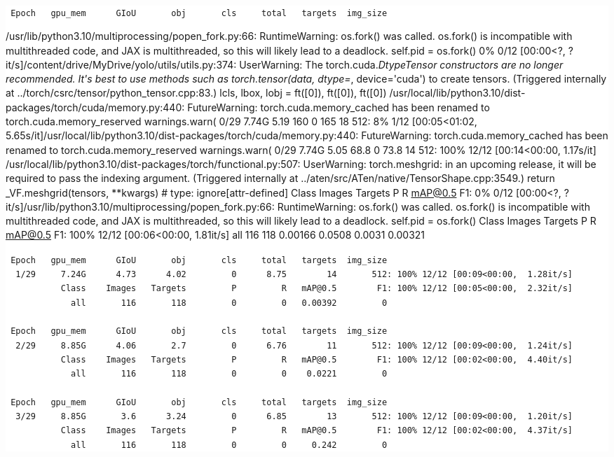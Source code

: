      Epoch   gpu_mem      GIoU       obj       cls     total   targets  img_size
/usr/lib/python3.10/multiprocessing/popen_fork.py:66: RuntimeWarning: os.fork() was called. os.fork() is incompatible with multithreaded code, and JAX is multithreaded, so this will likely lead to a deadlock.
  self.pid = os.fork()
  0% 0/12 [00:00<?, ?it/s]/content/drive/MyDrive/yolo/utils/utils.py:374: UserWarning: The torch.cuda.*DtypeTensor constructors are no longer recommended. It's best to use methods such as torch.tensor(data, dtype=*, device='cuda') to create tensors. (Triggered internally at ../torch/csrc/tensor/python_tensor.cpp:83.)
  lcls, lbox, lobj = ft([0]), ft([0]), ft([0])
/usr/local/lib/python3.10/dist-packages/torch/cuda/memory.py:440: FutureWarning: torch.cuda.memory_cached has been renamed to torch.cuda.memory_reserved
  warnings.warn(
      0/29     7.74G      5.19       160         0       165        18       512:   8% 1/12 [00:05<01:02,  5.65s/it]/usr/local/lib/python3.10/dist-packages/torch/cuda/memory.py:440: FutureWarning: torch.cuda.memory_cached has been renamed to torch.cuda.memory_reserved
  warnings.warn(
      0/29     7.74G      5.05      68.8         0      73.8        14       512: 100% 12/12 [00:14<00:00,  1.17s/it]
/usr/local/lib/python3.10/dist-packages/torch/functional.py:507: UserWarning: torch.meshgrid: in an upcoming release, it will be required to pass the indexing argument. (Triggered internally at ../aten/src/ATen/native/TensorShape.cpp:3549.)
  return _VF.meshgrid(tensors, **kwargs)  # type: ignore[attr-defined]
               Class    Images   Targets         P         R   mAP@0.5        F1:   0% 0/12 [00:00<?, ?it/s]/usr/lib/python3.10/multiprocessing/popen_fork.py:66: RuntimeWarning: os.fork() was called. os.fork() is incompatible with multithreaded code, and JAX is multithreaded, so this will likely lead to a deadlock.
  self.pid = os.fork()
               Class    Images   Targets         P         R   mAP@0.5        F1: 100% 12/12 [00:06<00:00,  1.81it/s]
                 all       116       118   0.00166    0.0508    0.0031   0.00321

     Epoch   gpu_mem      GIoU       obj       cls     total   targets  img_size
      1/29     7.24G      4.73      4.02         0      8.75        14       512: 100% 12/12 [00:09<00:00,  1.28it/s]
               Class    Images   Targets         P         R   mAP@0.5        F1: 100% 12/12 [00:05<00:00,  2.32it/s]
                 all       116       118         0         0   0.00392         0

     Epoch   gpu_mem      GIoU       obj       cls     total   targets  img_size
      2/29     8.85G      4.06       2.7         0      6.76        11       512: 100% 12/12 [00:09<00:00,  1.24it/s]
               Class    Images   Targets         P         R   mAP@0.5        F1: 100% 12/12 [00:02<00:00,  4.40it/s]
                 all       116       118         0         0    0.0221         0

     Epoch   gpu_mem      GIoU       obj       cls     total   targets  img_size
      3/29     8.85G       3.6      3.24         0      6.85        13       512: 100% 12/12 [00:09<00:00,  1.20it/s]
               Class    Images   Targets         P         R   mAP@0.5        F1: 100% 12/12 [00:02<00:00,  4.37it/s]
                 all       116       118         0         0     0.242         0
